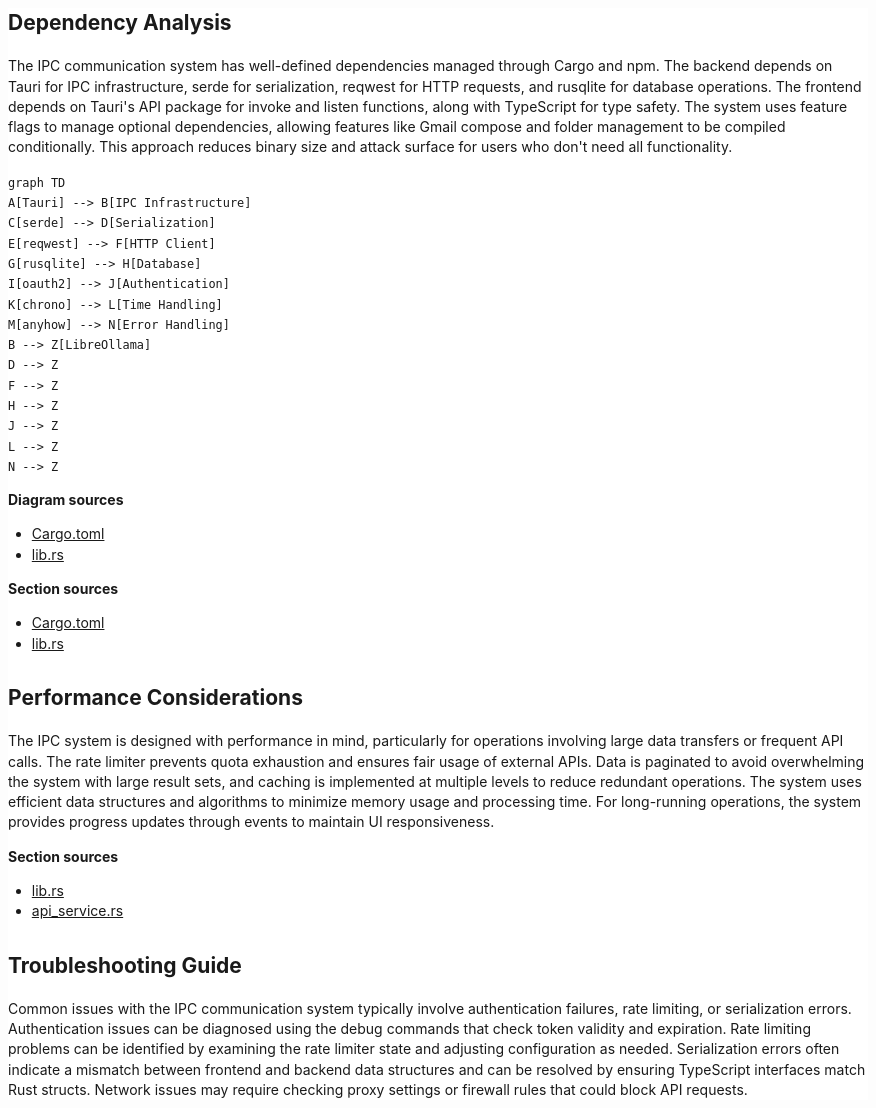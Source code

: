 ## Dependency Analysis
The IPC communication system has well-defined dependencies managed through Cargo and npm. The backend depends on Tauri for IPC infrastructure, serde for serialization, reqwest for HTTP requests, and rusqlite for database operations. The frontend depends on Tauri's API package for invoke and listen functions, along with TypeScript for type safety. The system uses feature flags to manage optional dependencies, allowing features like Gmail compose and folder management to be compiled conditionally. This approach reduces binary size and attack surface for users who don't need all functionality.

```mermaid
graph TD
A[Tauri] --> B[IPC Infrastructure]
C[serde] --> D[Serialization]
E[reqwest] --> F[HTTP Client]
G[rusqlite] --> H[Database]
I[oauth2] --> J[Authentication]
K[chrono] --> L[Time Handling]
M[anyhow] --> N[Error Handling]
B --> Z[LibreOllama]
D --> Z
F --> Z
H --> Z
J --> Z
L --> Z
N --> Z
```

**Diagram sources**
- [Cargo.toml](file://src-tauri/Cargo.toml#L1-L84)
- [lib.rs](file://src-tauri/src/lib.rs#L1-L325)

**Section sources**
- [Cargo.toml](file://src-tauri/Cargo.toml#L1-L84)
- [lib.rs](file://src-tauri/src/lib.rs#L1-L325)

## Performance Considerations
The IPC system is designed with performance in mind, particularly for operations involving large data transfers or frequent API calls. The rate limiter prevents quota exhaustion and ensures fair usage of external APIs. Data is paginated to avoid overwhelming the system with large result sets, and caching is implemented at multiple levels to reduce redundant operations. The system uses efficient data structures and algorithms to minimize memory usage and processing time. For long-running operations, the system provides progress updates through events to maintain UI responsiveness.

**Section sources**
- [lib.rs](file://src-tauri/src/lib.rs#L1-L325)
- [api_service.rs](file://src-tauri/src/services/gmail/api_service.rs#L1-L799)

## Troubleshooting Guide
Common issues with the IPC communication system typically involve authentication failures, rate limiting, or serialization errors. Authentication issues can be diagnosed using the debug commands that check token validity and expiration. Rate limiting problems can be identified by examining the rate limiter state and adjusting configuration as needed. Serialization errors often indicate a mismatch between frontend and backend data structures and can be resolved by ensuring TypeScript interfaces match Rust structs. Network issues may require checking proxy settings or firewall rules that could block API requests.
